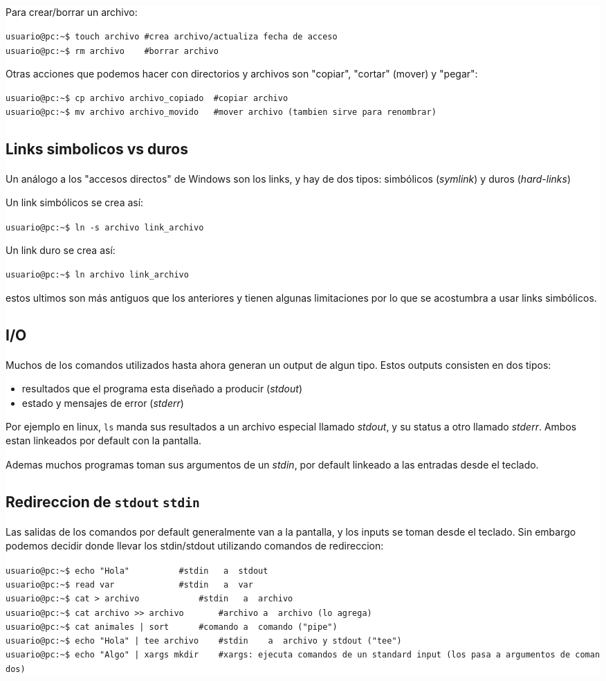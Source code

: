 Para crear/borrar un archivo:
```shell
usuario@pc:~$ touch archivo	#crea archivo/actualiza fecha de acceso
usuario@pc:~$ rm archivo	#borrar archivo
```

Otras acciones que podemos hacer con directorios y archivos son "copiar", "cortar" (mover) y "pegar":
```shell
usuario@pc:~$ cp archivo archivo_copiado  #copiar archivo 
usuario@pc:~$ mv archivo archivo_movido   #mover archivo (tambien sirve para renombrar)
```

## Links simbolicos vs duros

Un análogo a los "accesos directos" de Windows son los links, y hay de dos tipos: simbólicos (*symlink*) y duros (*hard-links*)

Un link simbólicos se crea así:
```shell
usuario@pc:~$ ln -s archivo link_archivo
```
Un link duro se crea así:
```shell
usuario@pc:~$ ln archivo link_archivo 
```
estos ultimos son más antiguos que los anteriores y tienen algunas limitaciones por lo que se acostumbra a usar links simbólicos.



## I/O
Muchos de los comandos utilizados hasta ahora generan un output de algun tipo. 
Estos outputs consisten en dos tipos:
  - resultados que el programa esta diseñado a producir (*stdout*)
  - estado y mensajes de error  (*stderr*)

Por ejemplo en linux, `ls` manda sus resultados a un archivo especial llamado *stdout*, y su status a otro llamado *stderr*. Ambos estan linkeados por default con la pantalla.

Ademas muchos programas toman sus argumentos de un *stdin*, por default linkeado a las entradas desde el teclado.

## Redireccion de `stdout` `stdin`
Las salidas de los comandos por default generalmente van a la pantalla, y los inputs se toman desde el teclado.
Sin embargo podemos decidir donde llevar los stdin/stdout utilizando comandos de redireccion:

```shell
usuario@pc:~$ echo "Hola"		   #stdin   a  stdout
usuario@pc:~$ read var			   #stdin   a  var
usuario@pc:~$ cat > archivo 		   #stdin   a  archivo
usuario@pc:~$ cat archivo >> archivo 	   #archivo a  archivo (lo agrega)
usuario@pc:~$ cat animales | sort	   #comando a  comando ("pipe")
usuario@pc:~$ echo "Hola" | tee archivo	   #stdin    a  archivo y stdout ("tee")
usuario@pc:~$ echo "Algo" | xargs mkdir	   #xargs: ejecuta comandos de un standard input (los pasa a argumentos de comandos)
```
